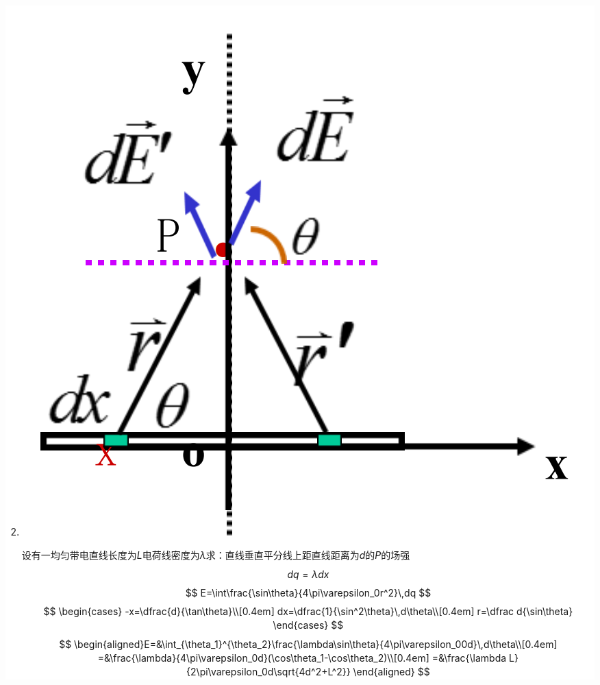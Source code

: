 2. ![](assets/img/屏幕截图%202022-05-28%20091013.png)

   设有一均匀带电直线长度为$L$电荷线密度为$\lambda$求：直线垂直平分线上距直线距离为$d$的$P$的场强
   $$
   dq=\lambda dx
   $$
   $$
   E=\int\frac{\sin\theta}{4\pi\varepsilon_0r^2}\,dq
   $$
   $$
   \begin{cases}
   -x=\dfrac{d}{\tan\theta}\\[0.4em]
   dx=\dfrac{1}{\sin^2\theta}\,d\theta\\[0.4em]
   r=\dfrac d{\sin\theta}
   \end{cases}
   $$
   $$
   \begin{aligned}E=&\int_{\theta_1}^{\theta_2}\frac{\lambda\sin\theta}{4\pi\varepsilon_00d}\,d\theta\\[0.4em]
   =&\frac{\lambda}{4\pi\varepsilon_0d}(\cos\theta_1-\cos\theta_2)\\[0.4em]
   =&\frac{\lambda L}{2\pi\varepsilon_0d\sqrt{4d^2+L^2}}
   \end{aligned}
   $$
   